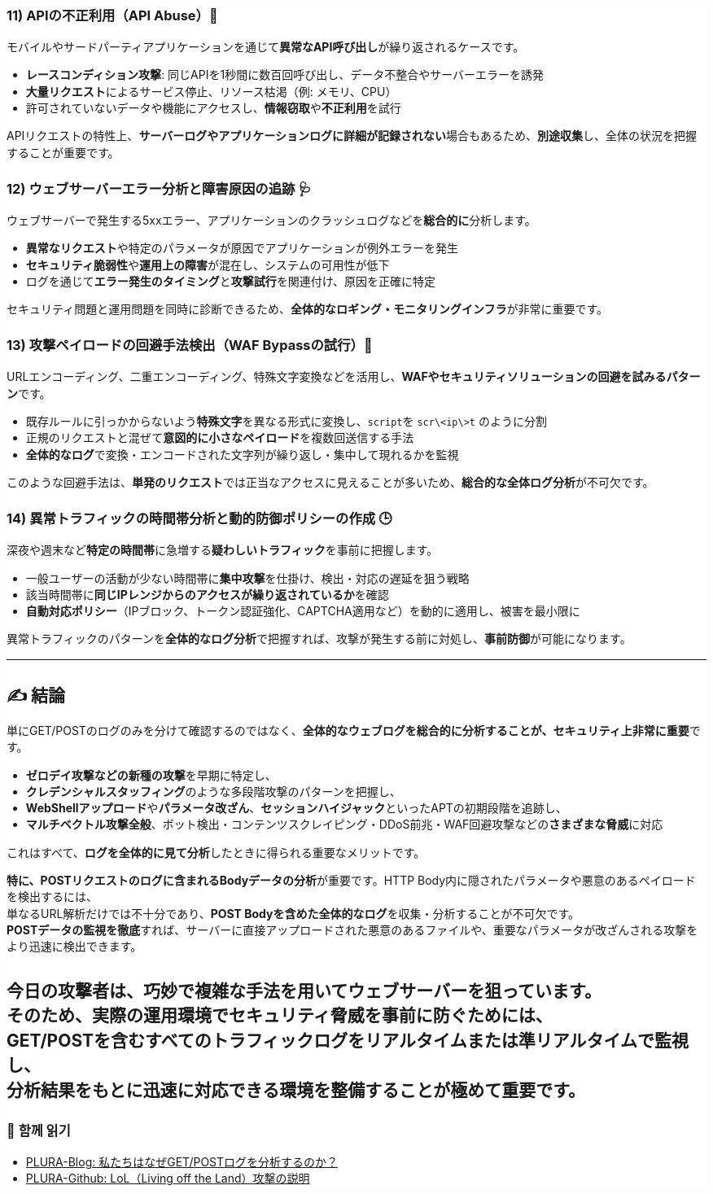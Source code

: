 ### 11) APIの不正利用（API Abuse）🚀
モバイルやサードパーティアプリケーションを通じて**異常なAPI呼び出し**が繰り返されるケースです。

- **レースコンディション攻撃**: 同じAPIを1秒間に数百回呼び出し、データ不整合やサーバーエラーを誘発  
- **大量リクエスト**によるサービス停止、リソース枯渇（例: メモリ、CPU）  
- 許可されていないデータや機能にアクセスし、**情報窃取**や**不正利用**を試行  

APIリクエストの特性上、**サーバーログやアプリケーションログに詳細が記録されない**場合もあるため、**別途収集**し、全体の状況を把握することが重要です。

### 12) ウェブサーバーエラー分析と障害原因の追跡 🩺
ウェブサーバーで発生する5xxエラー、アプリケーションのクラッシュログなどを**総合的に**分析します。

- **異常なリクエスト**や特定のパラメータが原因でアプリケーションが例外エラーを発生  
- **セキュリティ脆弱性**や**運用上の障害**が混在し、システムの可用性が低下  
- ログを通じて**エラー発生のタイミング**と**攻撃試行**を関連付け、原因を正確に特定  

セキュリティ問題と運用問題を同時に診断できるため、**全体的なロギング・モニタリングインフラ**が非常に重要です。

### 13) 攻撃ペイロードの回避手法検出（WAF Bypassの試行）👀
URLエンコーディング、二重エンコーディング、特殊文字変換などを活用し、**WAFやセキュリティソリューションの回避を試みるパターン**です。

- 既存ルールに引っかからないよう**特殊文字**を異なる形式に変換し、`script`を `scr\<ip\>t` のように分割  
- 正規のリクエストと混ぜて**意図的に小さなペイロード**を複数回送信する手法  
- **全体的なログ**で変換・エンコードされた文字列が繰り返し・集中して現れるかを監視  

このような回避手法は、**単発のリクエスト**では正当なアクセスに見えることが多いため、**総合的な全体ログ分析**が不可欠です。

### 14) 異常トラフィックの時間帯分析と動的防御ポリシーの作成 🕒
深夜や週末など**特定の時間帯**に急増する**疑わしいトラフィック**を事前に把握します。

- 一般ユーザーの活動が少ない時間帯に**集中攻撃**を仕掛け、検出・対応の遅延を狙う戦略  
- 該当時間帯に**同じIPレンジからのアクセスが繰り返されているか**を確認  
- **自動対応ポリシー**（IPブロック、トークン認証強化、CAPTCHA適用など）を動的に適用し、被害を最小限に  

異常トラフィックのパターンを**全体的なログ分析**で把握すれば、攻撃が発生する前に対処し、**事前防御**が可能になります。

---

## ✍️ 結論

単にGET/POSTのログのみを分けて確認するのではなく、**全体的なウェブログを総合的に分析することが、セキュリティ上非常に重要**です。

- **ゼロデイ攻撃などの新種の攻撃**を早期に特定し、  
- **クレデンシャルスタッフィング**のような多段階攻撃のパターンを把握し、  
- **WebShellアップロード**や**パラメータ改ざん**、**セッションハイジャック**といったAPTの初期段階を追跡し、  
- **マルチベクトル攻撃全般**、ボット検出・コンテンツスクレイピング・DDoS前兆・WAF回避攻撃などの**さまざまな脅威**に対応  

これはすべて、**ログを全体的に見て分析**したときに得られる重要なメリットです。

**特に、POSTリクエストのログに含まれるBodyデータの分析**が重要です。HTTP Body内に隠されたパラメータや悪意のあるペイロードを検出するには、  
単なるURL解析だけでは不十分であり、**POST Bodyを含めた全体的なログ**を収集・分析することが不可欠です。  
**POSTデータの監視を徹底**すれば、サーバーに直接アップロードされた悪意のあるファイルや、重要なパラメータが改ざんされる攻撃をより迅速に検出できます。

今日の攻撃者は、巧妙で複雑な手法を用いてウェブサーバーを狙っています。  
そのため、実際の運用環境でセキュリティ脅威を**事前に防ぐ**ためには、  
**GET/POSTを含むすべてのトラフィックログ**を**リアルタイムまたは準リアルタイム**で監視し、  
分析結果をもとに迅速に対応できる環境を整備することが極めて重要です。
---

### 📖 **함께 읽기**  
- [PLURA-Blog: 私たちはなぜGET/POSTログを分析するのか？](https://blog.plura.io/ja/column/why_analyze_get_post_logs/)
- [PLURA-Github: LoL（Living off the Land）攻撃の説明](https://github.com/qubitsec/plura/tree/main/demo/ja)  
